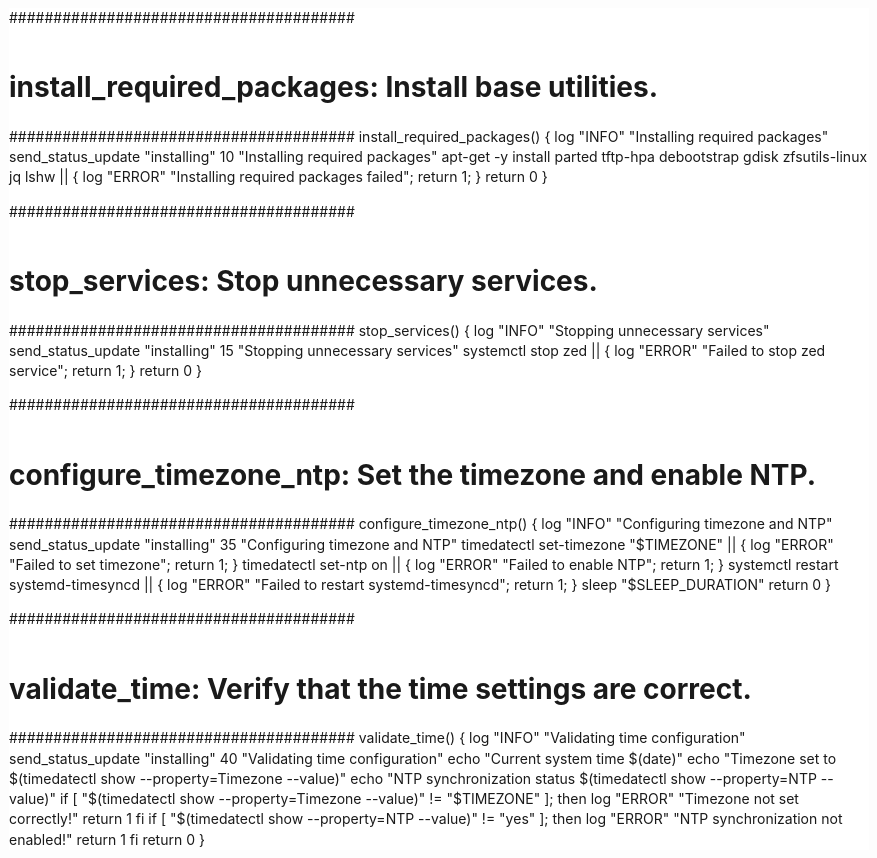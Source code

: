 #######################################
# install_required_packages: Install base utilities.
#######################################
install_required_packages() {
  log "INFO" "Installing required packages"
  send_status_update "installing" 10 "Installing required packages"
  apt-get -y install parted tftp-hpa debootstrap gdisk zfsutils-linux jq lshw || { log "ERROR" "Installing required packages failed"; return 1; }
  return 0
}

#######################################
# stop_services: Stop unnecessary services.
#######################################
stop_services() {
  log "INFO" "Stopping unnecessary services"
  send_status_update "installing" 15 "Stopping unnecessary services"
  systemctl stop zed || { log "ERROR" "Failed to stop zed service"; return 1; }
  return 0
}

#######################################
# configure_timezone_ntp: Set the timezone and enable NTP.
#######################################
configure_timezone_ntp() {
  log "INFO" "Configuring timezone and NTP"
  send_status_update "installing" 35 "Configuring timezone and NTP"
  timedatectl set-timezone "$TIMEZONE" || { log "ERROR" "Failed to set timezone"; return 1; }
  timedatectl set-ntp on || { log "ERROR" "Failed to enable NTP"; return 1; }
  systemctl restart systemd-timesyncd || { log "ERROR" "Failed to restart systemd-timesyncd"; return 1; }
  sleep "$SLEEP_DURATION"
  return 0
}

#######################################
# validate_time: Verify that the time settings are correct.
#######################################
validate_time() {
  log "INFO" "Validating time configuration"
  send_status_update "installing" 40 "Validating time configuration"
  echo "Current system time $(date)"
  echo "Timezone set to $(timedatectl show --property=Timezone --value)"
  echo "NTP synchronization status $(timedatectl show --property=NTP --value)"
  if [ "$(timedatectl show --property=Timezone --value)" != "$TIMEZONE" ]; then
    log "ERROR" "Timezone not set correctly!"
    return 1
  fi
  if [ "$(timedatectl show --property=NTP --value)" != "yes" ]; then
    log "ERROR" "NTP synchronization not enabled!"
    return 1
  fi
  return 0
}
